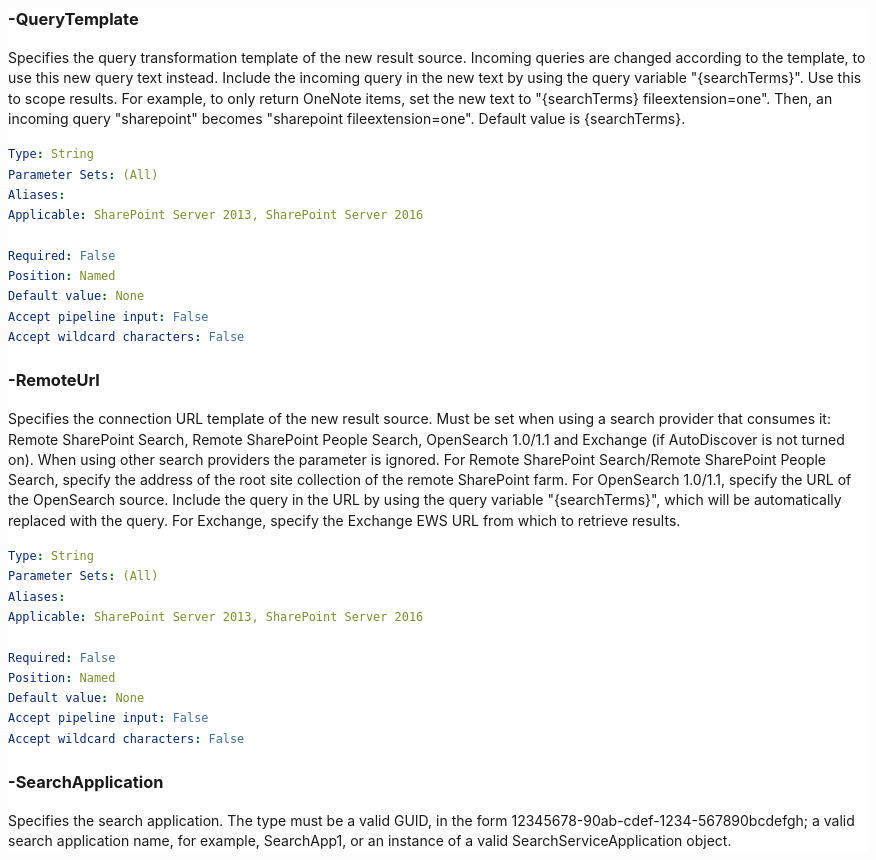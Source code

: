### -QueryTemplate
Specifies the query transformation template of the new result source.
Incoming queries are changed according to the template, to use this new query text instead.
Include the incoming query in the new text by using the query variable "{searchTerms}".
Use this to scope results.
For example, to only return OneNote items, set the new text to "{searchTerms} fileextension=one".
Then, an incoming query "sharepoint" becomes "sharepoint fileextension=one".
Default value is {searchTerms}.


```yaml
Type: String
Parameter Sets: (All)
Aliases: 
Applicable: SharePoint Server 2013, SharePoint Server 2016

Required: False
Position: Named
Default value: None
Accept pipeline input: False
Accept wildcard characters: False
```

### -RemoteUrl
Specifies the connection URL template of the new result source.
Must be set when using a search provider that consumes it: Remote SharePoint Search, Remote SharePoint People Search, OpenSearch 1.0/1.1 and Exchange (if AutoDiscover is not turned on).
When using other search providers the parameter is ignored. 
For Remote SharePoint Search/Remote SharePoint People Search, specify the address of the root site collection of the remote SharePoint farm.
For OpenSearch 1.0/1.1, specify the URL of the OpenSearch source.
Include the query in the URL by using the query variable "{searchTerms}", which will be automatically replaced with the query.
For Exchange, specify the Exchange EWS URL from which to retrieve results.


```yaml
Type: String
Parameter Sets: (All)
Aliases: 
Applicable: SharePoint Server 2013, SharePoint Server 2016

Required: False
Position: Named
Default value: None
Accept pipeline input: False
Accept wildcard characters: False
```

### -SearchApplication
Specifies the search application.
The type must be a valid GUID, in the form 12345678-90ab-cdef-1234-567890bcdefgh; a valid search application name, for example, SearchApp1, or an instance of a valid SearchServiceApplication object.

